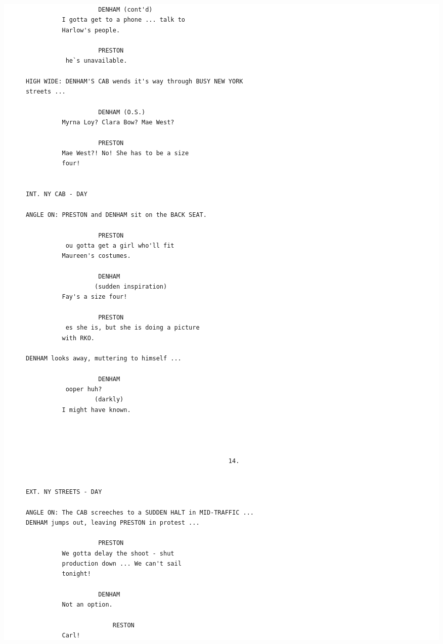                               DENHAM (cont'd)
                    I gotta get to a phone ... talk to
                    Harlow's people.
          
                              PRESTON
                     he`s unavailable.
          
          HIGH WIDE: DENHAM'S CAB wends it's way through BUSY NEW YORK
          streets ...
          
                              DENHAM (O.S.)
                    Myrna Loy? Clara Bow? Mae West?
          
                              PRESTON
                    Mae West?! No! She has to be a size
                    four!
          
          
          INT. NY CAB - DAY
          
          ANGLE ON: PRESTON and DENHAM sit on the BACK SEAT.
          
                              PRESTON
                     ou gotta get a girl who'll fit
                    Maureen's costumes.
          
                              DENHAM
                             (sudden inspiration)
                    Fay's a size four!
          
                              PRESTON
                     es she is, but she is doing a picture
                    with RKO.
          
          DENHAM looks away, muttering to himself ...
          
                              DENHAM
                     ooper huh?
                             (darkly)
                    I might have known.
          
         

          
                                                                  14.
          
          
          EXT. NY STREETS - DAY
          
          ANGLE ON: The CAB screeches to a SUDDEN HALT in MID-TRAFFIC ...
          DENHAM jumps out, leaving PRESTON in protest ...
          
                              PRESTON
                    We gotta delay the shoot - shut
                    production down ... We can't sail
                    tonight!
          
                              DENHAM
                    Not an option.
          
                                  RESTON
                    Carl!
          